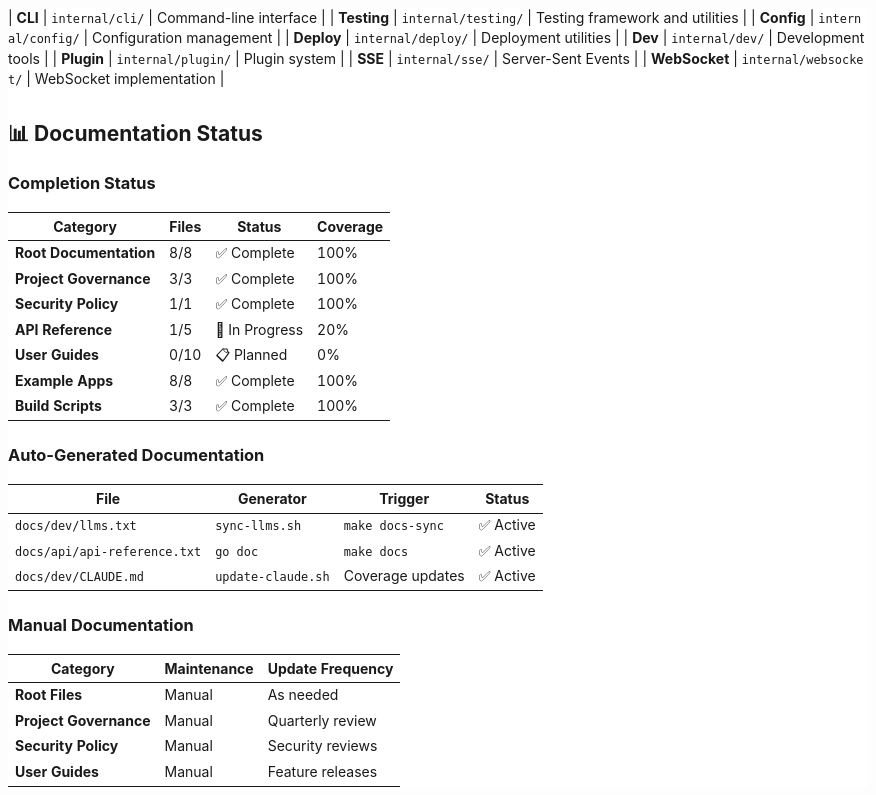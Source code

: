 | **CLI** | `internal/cli/` | Command-line interface |
| **Testing** | `internal/testing/` | Testing framework and utilities |
| **Config** | `internal/config/` | Configuration management |
| **Deploy** | `internal/deploy/` | Deployment utilities |
| **Dev** | `internal/dev/` | Development tools |
| **Plugin** | `internal/plugin/` | Plugin system |
| **SSE** | `internal/sse/` | Server-Sent Events |
| **WebSocket** | `internal/websocket/` | WebSocket implementation |

## 📊 Documentation Status

### Completion Status

| Category | Files | Status | Coverage |
|----------|-------|--------|----------|
| **Root Documentation** | 8/8 | ✅ Complete | 100% |
| **Project Governance** | 3/3 | ✅ Complete | 100% |
| **Security Policy** | 1/1 | ✅ Complete | 100% |
| **API Reference** | 1/5 | 🚧 In Progress | 20% |
| **User Guides** | 0/10 | 📋 Planned | 0% |
| **Example Apps** | 8/8 | ✅ Complete | 100% |
| **Build Scripts** | 3/3 | ✅ Complete | 100% |

### Auto-Generated Documentation

| File | Generator | Trigger | Status |
|------|-----------|---------|--------|
| `docs/dev/llms.txt` | `sync-llms.sh` | `make docs-sync` | ✅ Active |
| `docs/api/api-reference.txt` | `go doc` | `make docs` | ✅ Active |
| `docs/dev/CLAUDE.md` | `update-claude.sh` | Coverage updates | ✅ Active |

### Manual Documentation

| Category | Maintenance | Update Frequency |
|----------|-------------|------------------|
| **Root Files** | Manual | As needed |
| **Project Governance** | Manual | Quarterly review |
| **Security Policy** | Manual | Security reviews |
| **User Guides** | Manual | Feature releases |
